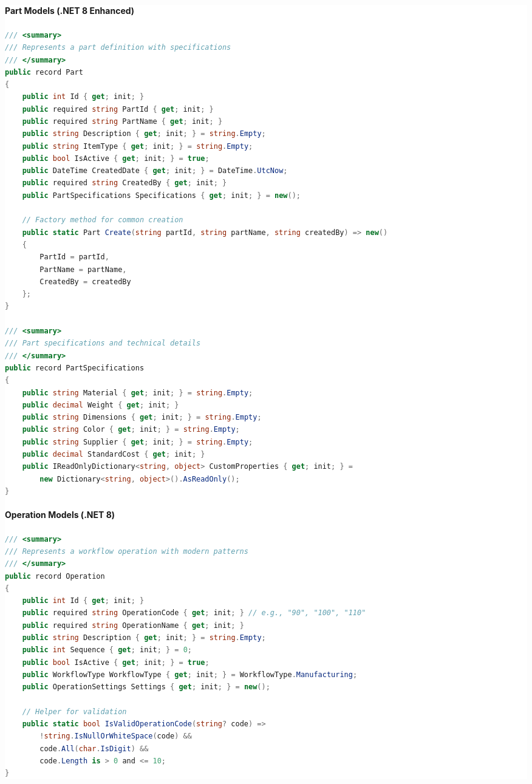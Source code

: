 #### Part Models (.NET 8 Enhanced)
```csharp
/// <summary>
/// Represents a part definition with specifications
/// </summary>
public record Part
{
    public int Id { get; init; }
    public required string PartId { get; init; }
    public required string PartName { get; init; }
    public string Description { get; init; } = string.Empty;
    public string ItemType { get; init; } = string.Empty;
    public bool IsActive { get; init; } = true;
    public DateTime CreatedDate { get; init; } = DateTime.UtcNow;
    public required string CreatedBy { get; init; }
    public PartSpecifications Specifications { get; init; } = new();
    
    // Factory method for common creation
    public static Part Create(string partId, string partName, string createdBy) => new()
    {
        PartId = partId,
        PartName = partName,
        CreatedBy = createdBy
    };
}

/// <summary>
/// Part specifications and technical details
/// </summary>
public record PartSpecifications
{
    public string Material { get; init; } = string.Empty;
    public decimal Weight { get; init; }
    public string Dimensions { get; init; } = string.Empty;
    public string Color { get; init; } = string.Empty;
    public string Supplier { get; init; } = string.Empty;
    public decimal StandardCost { get; init; }
    public IReadOnlyDictionary<string, object> CustomProperties { get; init; } = 
        new Dictionary<string, object>().AsReadOnly();
}
```

#### Operation Models (.NET 8)
```csharp
/// <summary>
/// Represents a workflow operation with modern patterns
/// </summary>
public record Operation
{
    public int Id { get; init; }
    public required string OperationCode { get; init; } // e.g., "90", "100", "110"
    public required string OperationName { get; init; }
    public string Description { get; init; } = string.Empty;
    public int Sequence { get; init; } = 0;
    public bool IsActive { get; init; } = true;
    public WorkflowType WorkflowType { get; init; } = WorkflowType.Manufacturing;
    public OperationSettings Settings { get; init; } = new();
    
    // Helper for validation
    public static bool IsValidOperationCode(string? code) =>
        !string.IsNullOrWhiteSpace(code) && 
        code.All(char.IsDigit) && 
        code.Length is > 0 and <= 10;
}
```